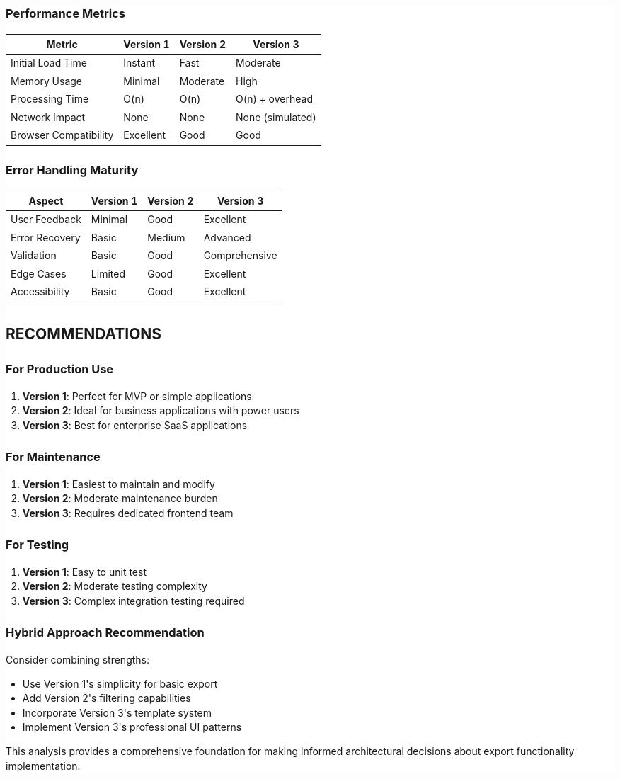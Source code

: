 ### Performance Metrics
| Metric | Version 1 | Version 2 | Version 3 |
|--------|-----------|-----------|-----------|
| Initial Load Time | Instant | Fast | Moderate |
| Memory Usage | Minimal | Moderate | High |
| Processing Time | O(n) | O(n) | O(n) + overhead |
| Network Impact | None | None | None (simulated) |
| Browser Compatibility | Excellent | Good | Good |

### Error Handling Maturity
| Aspect | Version 1 | Version 2 | Version 3 |
|--------|-----------|-----------|-----------|
| User Feedback | Minimal | Good | Excellent |
| Error Recovery | Basic | Medium | Advanced |
| Validation | Basic | Good | Comprehensive |
| Edge Cases | Limited | Good | Excellent |
| Accessibility | Basic | Good | Excellent |

## RECOMMENDATIONS

### For Production Use
1. **Version 1**: Perfect for MVP or simple applications
2. **Version 2**: Ideal for business applications with power users
3. **Version 3**: Best for enterprise SaaS applications

### For Maintenance
1. **Version 1**: Easiest to maintain and modify
2. **Version 2**: Moderate maintenance burden
3. **Version 3**: Requires dedicated frontend team

### For Testing
1. **Version 1**: Easy to unit test
2. **Version 2**: Moderate testing complexity
3. **Version 3**: Complex integration testing required

### Hybrid Approach Recommendation
Consider combining strengths:
- Use Version 1's simplicity for basic export
- Add Version 2's filtering capabilities
- Incorporate Version 3's template system
- Implement Version 3's professional UI patterns

This analysis provides a comprehensive foundation for making informed architectural decisions about export functionality implementation.